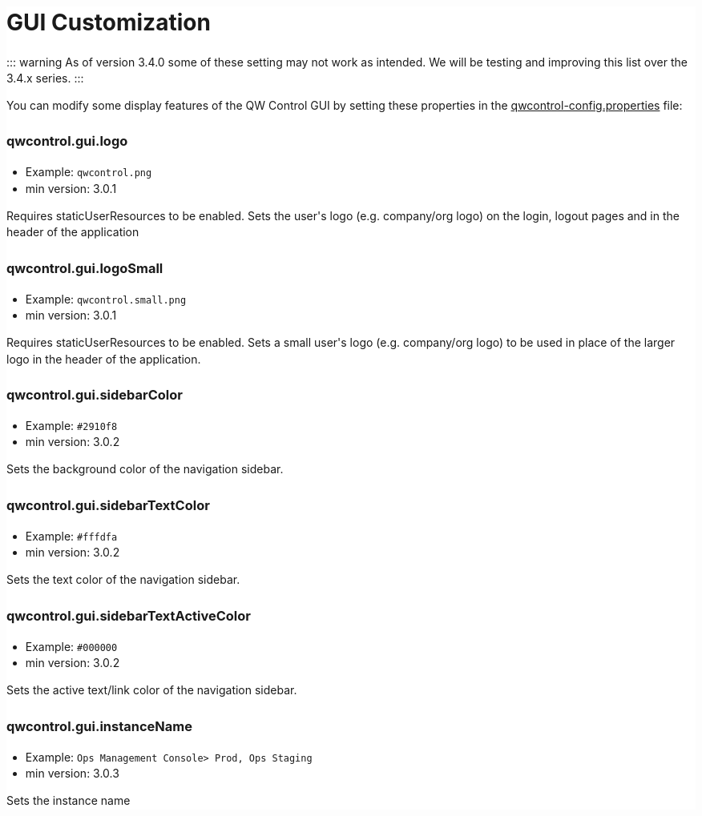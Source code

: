 # GUI Customization

::: warning
As of version 3.4.0 some of these setting may not work as intended.  We will be testing and improving this list over the 3.4.x series.
:::

You can modify some display features of the QW Control GUI by setting
these properties in the [qwcontrol-config.properties](/administration/configuration/config-file-reference.md#qwcontrol-config.properties) file:

### qwcontrol.gui.logo
- Example: ```qwcontrol.png```
- min version: 3.0.1

Requires staticUserResources to be enabled. Sets the user's logo (e.g. company/org logo) on the login, logout pages and in the header of the application


### qwcontrol.gui.logoSmall
- Example: ```qwcontrol.small.png```
- min version: 3.0.1

Requires staticUserResources to be enabled. Sets a small user's logo (e.g. company/org logo) to be used in place of the larger logo in the header of the application.


### qwcontrol.gui.sidebarColor
- Example: ```#2910f8```
- min version: 3.0.2

Sets the background color of the navigation sidebar.


### qwcontrol.gui.sidebarTextColor
- Example: ```#fffdfa```
- min version: 3.0.2

Sets the text color of the navigation sidebar.


### qwcontrol.gui.sidebarTextActiveColor
- Example: ```#000000```
- min version: 3.0.2

Sets the active text/link color of the navigation sidebar.


### qwcontrol.gui.instanceName
- Example: ```Ops Management Console> Prod, Ops Staging```
- min version: 3.0.3

Sets the instance name
